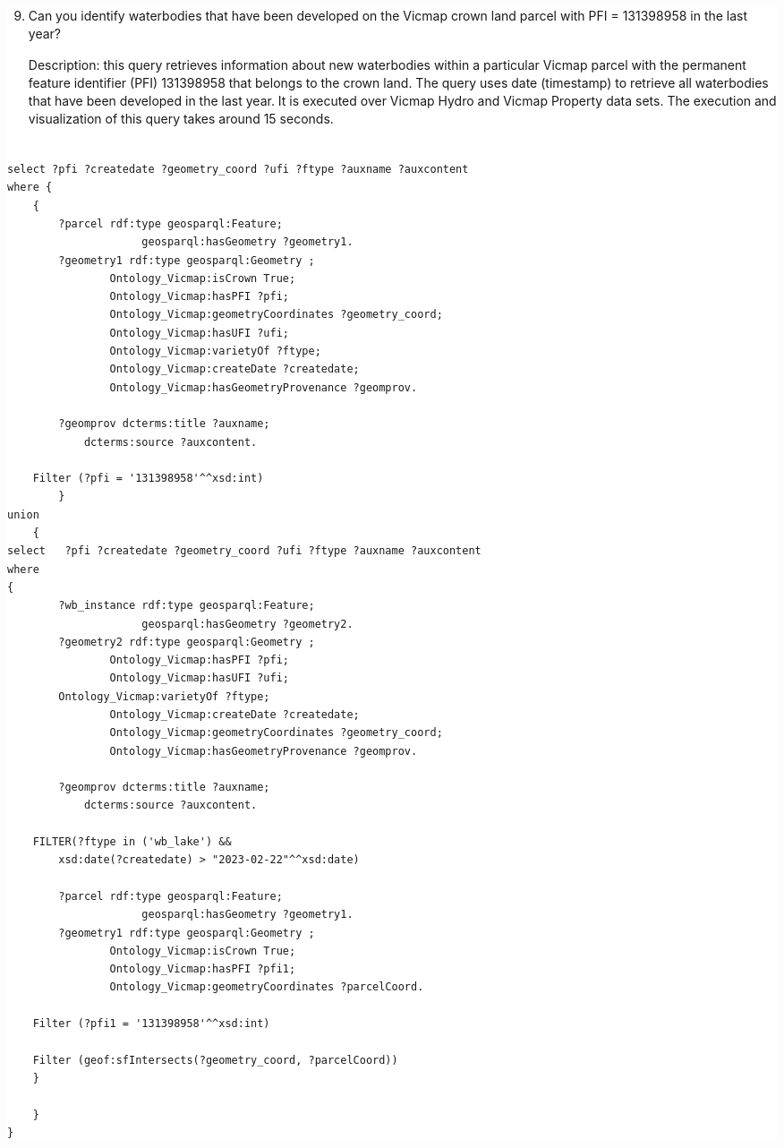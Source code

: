9) Can you identify waterbodies that have been developed on the Vicmap crown land parcel with PFI = 131398958 in the last year?

   Description: this query retrieves information about new waterbodies within a particular Vicmap parcel with the permanent feature identifier (PFI) 131398958 that belongs 
   to the crown land. The query uses date (timestamp) to retrieve all waterbodies that have been developed in the last year. It is executed over Vicmap Hydro and Vicmap 
   Property data sets. The execution and visualization of this query takes around 15 seconds.  

```

select ?pfi ?createdate ?geometry_coord ?ufi ?ftype ?auxname ?auxcontent
where {
    {
        ?parcel rdf:type geosparql:Feature;
                     geosparql:hasGeometry ?geometry1.
    	?geometry1 rdf:type geosparql:Geometry ;
                Ontology_Vicmap:isCrown True;
                Ontology_Vicmap:hasPFI ?pfi;
                Ontology_Vicmap:geometryCoordinates ?geometry_coord;
                Ontology_Vicmap:hasUFI ?ufi;
				Ontology_Vicmap:varietyOf ?ftype;
                Ontology_Vicmap:createDate ?createdate;
                Ontology_Vicmap:hasGeometryProvenance ?geomprov.
        
		?geomprov dcterms:title ?auxname;
			dcterms:source ?auxcontent.
    
    Filter (?pfi = '131398958'^^xsd:int)
        }
union
    {
select   ?pfi ?createdate ?geometry_coord ?ufi ?ftype ?auxname ?auxcontent
where 
{
        ?wb_instance rdf:type geosparql:Feature;
                     geosparql:hasGeometry ?geometry2.
        ?geometry2 rdf:type geosparql:Geometry ;
                Ontology_Vicmap:hasPFI ?pfi;
                Ontology_Vicmap:hasUFI ?ufi;
		Ontology_Vicmap:varietyOf ?ftype;
                Ontology_Vicmap:createDate ?createdate;
                Ontology_Vicmap:geometryCoordinates ?geometry_coord;
                Ontology_Vicmap:hasGeometryProvenance ?geomprov.
        
		?geomprov dcterms:title ?auxname;
			dcterms:source ?auxcontent.
    
    FILTER(?ftype in ('wb_lake') &&
        xsd:date(?createdate) > "2023-02-22"^^xsd:date)
    
		?parcel rdf:type geosparql:Feature;
                     geosparql:hasGeometry ?geometry1.
    	?geometry1 rdf:type geosparql:Geometry ;
                Ontology_Vicmap:isCrown True;
                Ontology_Vicmap:hasPFI ?pfi1;
                Ontology_Vicmap:geometryCoordinates ?parcelCoord.
    
    Filter (?pfi1 = '131398958'^^xsd:int)

    Filter (geof:sfIntersects(?geometry_coord, ?parcelCoord))
    }
    
    }
}
```